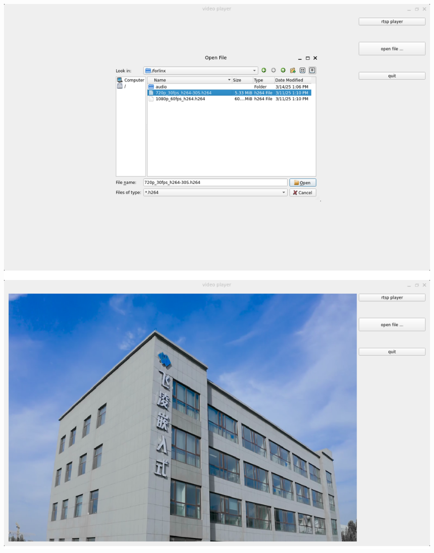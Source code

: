 ![Image](./images/OK527N-C_Linux5.15.47_User_Manual/0d68d6be0d70478b9139091b031c72f1.png)

![Image](./images/OK527N-C_Linux5.15.47_User_Manual/807c6cc3a73147e5858cd07a7617f4e4.png)
